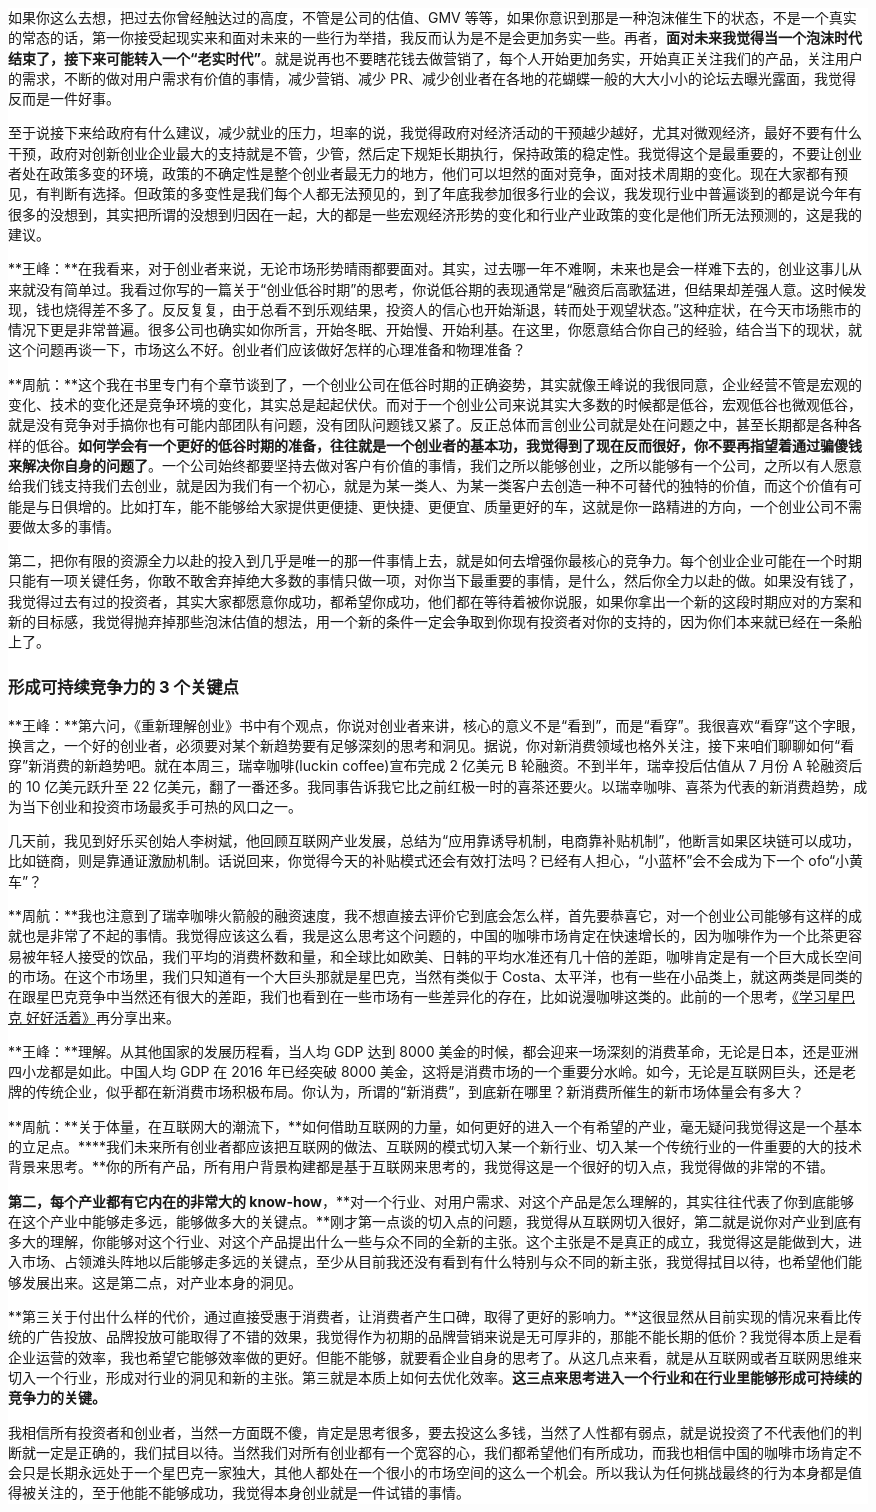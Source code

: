 如果你这么去想，把过去你曾经触达过的高度，不管是公司的估值、GMV 等等，如果你意识到那是一种泡沫催生下的状态，不是一个真实的常态的话，第一你接受起现实来和面对未来的一些行为举措，我反而认为是不是会更加务实一些。再者，**面对未来我觉得当一个泡沫时代结束了，接下来可能转入一个“老实时代”**。就是说再也不要瞎花钱去做营销了，每个人开始更加务实，开始真正关注我们的产品，关注用户的需求，不断的做对用户需求有价值的事情，减少营销、减少 PR、减少创业者在各地的花蝴蝶一般的大大小小的论坛去曝光露面，我觉得反而是一件好事。

至于说接下来给政府有什么建议，减少就业的压力，坦率的说，我觉得政府对经济活动的干预越少越好，尤其对微观经济，最好不要有什么干预，政府对创新创业企业最大的支持就是不管，少管，然后定下规矩长期执行，保持政策的稳定性。我觉得这个是最重要的，不要让创业者处在政策多变的环境，政策的不确定性是整个创业者最无力的地方，他们可以坦然的面对竞争，面对技术周期的变化。现在大家都有预见，有判断有选择。但政策的多变性是我们每个人都无法预见的，到了年底我参加很多行业的会议，我发现行业中普遍谈到的都是说今年有很多的没想到，其实把所谓的没想到归因在一起，大的都是一些宏观经济形势的变化和行业产业政策的变化是他们所无法预测的，这是我的建议。

**王峰：**在我看来，对于创业者来说，无论市场形势晴雨都要面对。其实，过去哪一年不难啊，未来也是会一样难下去的，创业这事儿从来就没有简单过。我看过你写的一篇关于“创业低谷时期”的思考，你说低谷期的表现通常是“融资后高歌猛进，但结果却差强人意。这时候发现，钱也烧得差不多了。反反复复，由于总看不到乐观结果，投资人的信心也开始渐退，转而处于观望状态。”这种症状，在今天市场熊市的情况下更是非常普遍。很多公司也确实如你所言，开始冬眠、开始慢、开始利基。在这里，你愿意结合你自己的经验，结合当下的现状，就这个问题再谈一下，市场这么不好。创业者们应该做好怎样的心理准备和物理准备？

**周航：**这个我在书里专门有个章节谈到了，一个创业公司在低谷时期的正确姿势，其实就像王峰说的我很同意，企业经营不管是宏观的变化、技术的变化还是竞争环境的变化，其实总是起起伏伏。而对于一个创业公司来说其实大多数的时候都是低谷，宏观低谷也微观低谷，就是没有竞争对手搞你也有可能内部团队有问题，没有团队问题钱又紧了。反正总体而言创业公司就是处在问题之中，甚至长期都是各种各样的低谷。**如何学会有一个更好的低谷时期的准备，往往就是一个创业者的基本功，我觉得到了现在反而很好，你不要再指望着通过骗傻钱来解决你自身的问题了**。一个公司始终都要坚持去做对客户有价值的事情，我们之所以能够创业，之所以能够有一个公司，之所以有人愿意给我们钱支持我们去创业，就是因为我们有一个初心，就是为某一类人、为某一类客户去创造一种不可替代的独特的价值，而这个价值有可能是与日俱增的。比如打车，能不能够给大家提供更便捷、更快捷、更便宜、质量更好的车，这就是你一路精进的方向，一个创业公司不需要做太多的事情。

第二，把你有限的资源全力以赴的投入到几乎是唯一的那一件事情上去，就是如何去增强你最核心的竞争力。每个创业企业可能在一个时期只能有一项关键任务，你敢不敢舍弃掉绝大多数的事情只做一项，对你当下最重要的事情，是什么，然后你全力以赴的做。如果没有钱了，我觉得过去有过的投资者，其实大家都愿意你成功，都希望你成功，他们都在等待着被你说服，如果你拿出一个新的这段时期应对的方案和新的目标感，我觉得抛弃掉那些泡沫估值的想法，用一个新的条件一定会争取到你现有投资者对你的支持的，因为你们本来就已经在一条船上了。

### **形成可持续竞争力的 3 个关键点**

**王峰：**第六问，《重新理解创业》书中有个观点，你说对创业者来讲，核心的意义不是“看到”，而是“看穿”。我很喜欢“看穿”这个字眼，换言之，一个好的创业者，必须要对某个新趋势要有足够深刻的思考和洞见。据说，你对新消费领域也格外关注，接下来咱们聊聊如何“看穿”新消费的新趋势吧。就在本周三，瑞幸咖啡(luckin coffee)宣布完成 2 亿美元 B 轮融资。不到半年，瑞幸投后估值从 7 月份 A 轮融资后的 10 亿美元跃升至 22 亿美元，翻了一番还多。我同事告诉我它比之前红极一时的喜茶还要火。以瑞幸咖啡、喜茶为代表的新消费趋势，成为当下创业和投资市场最炙手可热的风口之一。

几天前，我见到好乐买创始人李树斌，他回顾互联网产业发展，总结为“应用靠诱导机制，电商靠补贴机制”，他断言如果区块链可以成功，比如链商，则是靠通证激励机制。话说回来，你觉得今天的补贴模式还会有效打法吗？已经有人担心，“小蓝杯”会不会成为下一个 ofo“小黄车”？

**周航：**我也注意到了瑞幸咖啡火箭般的融资速度，我不想直接去评价它到底会怎么样，首先要恭喜它，对一个创业公司能够有这样的成就也是非常了不起的事情。我觉得应该这么看，我是这么思考这个问题的，中国的咖啡市场肯定在快速增长的，因为咖啡作为一个比茶更容易被年轻人接受的饮品，我们平均的消费杯数和量，和全球比如欧美、日韩的平均水准还有几十倍的差距，咖啡肯定是有一个巨大成长空间的市场。在这个市场里，我们只知道有一个大巨头那就是星巴克，当然有类似于 Costa、太平洋，也有一些在小品类上，就这两类是同类的在跟星巴克竞争中当然还有很大的差距，我们也看到在一些市场有一些差异化的存在，比如说漫咖啡这类的。此前的一个思考，[《学习星巴克 好好活着》](https://mp.weixin.qq.com/s?__biz=MzIxMTQyNjA2Mg==&mid=2247483879&idx=1&sn=4ade273e16bec4582a0301de959ff9c1&scene=21#wechat_redirect)再分享出来。

**王峰：**理解。从其他国家的发展历程看，当人均 GDP 达到 8000 美金的时候，都会迎来一场深刻的消费革命，无论是日本，还是亚洲四小龙都是如此。中国人均 GDP 在 2016 年已经突破 8000 美金，这将是消费市场的一个重要分水岭。如今，无论是互联网巨头，还是老牌的传统企业，似乎都在新消费市场积极布局。你认为，所谓的“新消费”，到底新在哪里？新消费所催生的新市场体量会有多大？

**周航：**关于体量，在互联网大的潮流下，**如何借助互联网的力量，如何更好的进入一个有希望的产业，毫无疑问我觉得这是一个基本的立足点。****我们未来所有创业者都应该把互联网的做法、互联网的模式切入某一个新行业、切入某一个传统行业的一件重要的大的技术背景来思考。**你的所有产品，所有用户背景构建都是基于互联网来思考的，我觉得这是一个很好的切入点，我觉得做的非常的不错。

**第二，每个产业都有它内在的非常大的 know-how**，**对一个行业、对用户需求、对这个产品是怎么理解的，其实往往代表了你到底能够在这个产业中能够走多远，能够做多大的关键点。**刚才第一点谈的切入点的问题，我觉得从互联网切入很好，第二就是说你对产业到底有多大的理解，你能够对这个行业、对这个产品提出什么一些与众不同的全新的主张。这个主张是不是真正的成立，我觉得这是能做到大，进入市场、占领滩头阵地以后能够走多远的关键点，至少从目前我还没有看到有什么特别与众不同的新主张，我觉得拭目以待，也希望他们能够发展出来。这是第二点，对产业本身的洞见。

**第三关于付出什么样的代价，通过直接受惠于消费者，让消费者产生口碑，取得了更好的影响力。**这很显然从目前实现的情况来看比传统的广告投放、品牌投放可能取得了不错的效果，我觉得作为初期的品牌营销来说是无可厚非的，那能不能长期的低价？我觉得本质上是看企业运营的效率，我也希望它能够效率做的更好。但能不能够，就要看企业自身的思考了。从这几点来看，就是从互联网或者互联网思维来切入一个行业，形成对行业的洞见和新的主张。第三就是本质上如何去优化效率。**这三点来思考进入一个行业和在行业里能够形成可持续的竞争力的关键。**

我相信所有投资者和创业者，当然一方面既不傻，肯定是思考很多，要去投这么多钱，当然了人性都有弱点，就是说投资了不代表他们的判断就一定是正确的，我们拭目以待。当然我们对所有创业都有一个宽容的心，我们都希望他们有所成功，而我也相信中国的咖啡市场肯定不会只是长期永远处于一个星巴克一家独大，其他人都处在一个很小的市场空间的这么一个机会。所以我认为任何挑战最终的行为本身都是值得被关注的，至于他能不能够成功，我觉得本身创业就是一件试错的事情。

